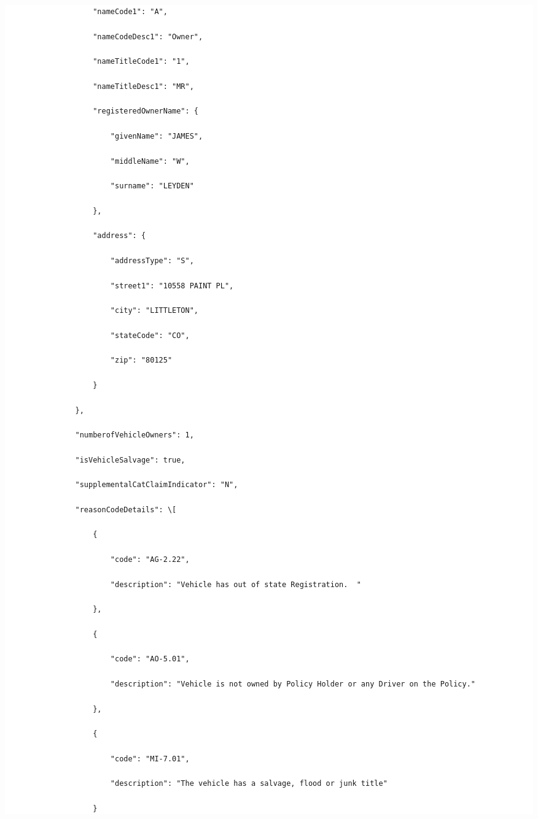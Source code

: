                         "nameCode1": "A",

                        "nameCodeDesc1": "Owner",

                        "nameTitleCode1": "1",

                        "nameTitleDesc1": "MR",

                        "registeredOwnerName": {

                            "givenName": "JAMES",

                            "middleName": "W",

                            "surname": "LEYDEN"

                        },

                        "address": {

                            "addressType": "S",

                            "street1": "10558 PAINT PL",

                            "city": "LITTLETON",

                            "stateCode": "CO",

                            "zip": "80125"

                        }

                    },

                    "numberofVehicleOwners": 1,

                    "isVehicleSalvage": true,

                    "supplementalCatClaimIndicator": "N",

                    "reasonCodeDetails": \[

                        {

                            "code": "AG-2.22",

                            "description": "Vehicle has out of state Registration.  "

                        },

                        {

                            "code": "AO-5.01",

                            "description": "Vehicle is not owned by Policy Holder or any Driver on the Policy."

                        },

                        {

                            "code": "MI-7.01",

                            "description": "The vehicle has a salvage, flood or junk title"

                        }
